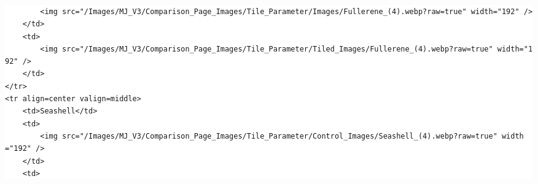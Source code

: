             <img src="/Images/MJ_V3/Comparison_Page_Images/Tile_Parameter/Images/Fullerene_(4).webp?raw=true" width="192" />
        </td>
        <td>
            <img src="/Images/MJ_V3/Comparison_Page_Images/Tile_Parameter/Tiled_Images/Fullerene_(4).webp?raw=true" width="192" />
        </td>
    </tr>
    <tr align=center valign=middle>
        <td>Seashell</td>
        <td>
            <img src="/Images/MJ_V3/Comparison_Page_Images/Tile_Parameter/Control_Images/Seashell_(4).webp?raw=true" width="192" />
        </td>
        <td>